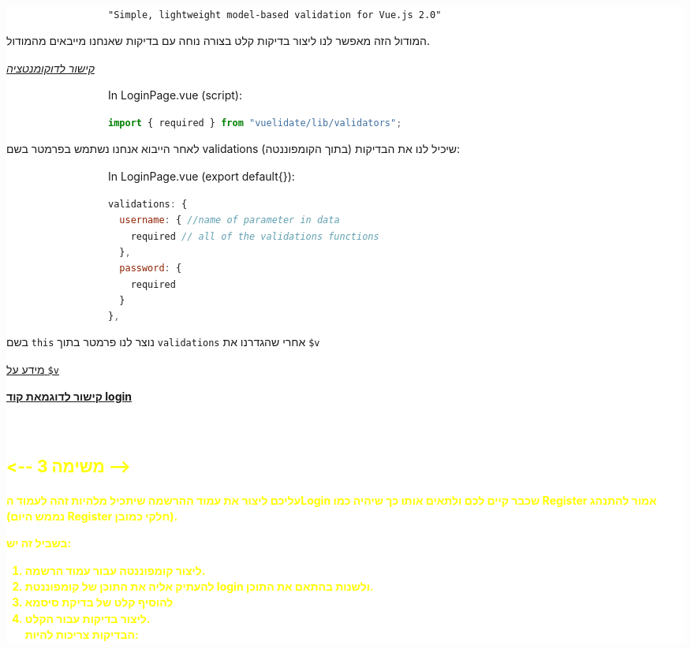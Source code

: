 <div dir="ltr" style="padding-left:15%;">

`"Simple, lightweight model-based validation for Vue.js 2.0"`

</div>

המודול הזה מאפשר לנו ליצור בדיקות קלט בצורה נוחה עם בדיקות שאנחנו מייבאים מהמודול.

_[קישור לדוקומנטציה](https://vuelidate.js.org/)_

<div dir="ltr" style="padding-left:15%;">

In LoginPage.vue (script):

```javascript
import { required } from "vuelidate/lib/validators";
```

</div>

לאחר הייבוא אנחנו נשתמש בפרמטר בשם validations (בתוך הקומפוננטה) שיכיל לנו את הבדיקות:

<div dir="ltr" style="padding-left:15%;">

In LoginPage.vue (export default{}):

```javascript
validations: {
  username: { //name of parameter in data
    required // all of the validations functions
  },
  password: {
    required
  }
},
```

</div>

אחרי שהגדרנו את <span dir="ltr">`validations`</span> נוצר לנו פרמטר בתוך <span dir="ltr">`this`</span> בשם <span dir="ltr">`$v`</span>

[מידע על <span dir="ltr">`$v`</span>](https://vuelidate.js.org/#sub-v-values)

**[קישור לדוגמאת קוד login](src/pages/LoginPage.vue)**

&nbsp;

## <span id="task3" style="color:yellow;"> <-- משימה 3 --> </span>

<b style="color:yellow;">

עליכם ליצור את עמוד ההרשמה שיתכיל מלהיות זהה לעמוד הLogin שכבר קיים לכם ולתאים אותו כך שיהיה כמו Register אמור להתנהג (נממש היום Register חלקי כמובן).

בשביל זה יש:

1. ליצור קומפוננטה עבור עמוד הרשמה.
2. להעתיק אליה את התוכן של קומפוננטת login ולשנות בהתאם את התוכן.
3. להוסיף קלט של בדיקת סיסמא
4. ליצור בדיקות עבור הקלט.\
   הבדיקות צריכות להיות:
